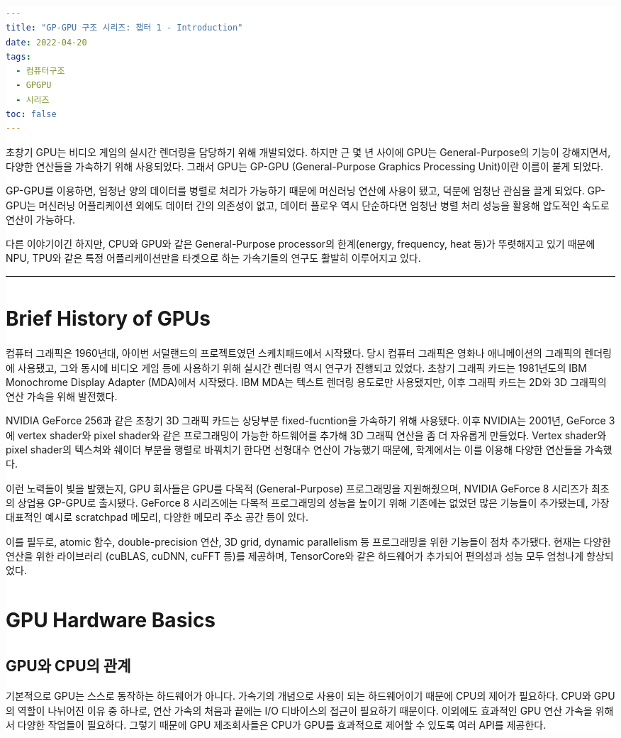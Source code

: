 ```yaml
---
title: "GP-GPU 구조 시리즈: 챕터 1 - Introduction"
date: 2022-04-20
tags: 
  - 컴퓨터구조
  - GPGPU
  - 시리즈
toc: false
---
```

초창기 GPU는 비디오 게임의 실시간 렌더링을 담당하기 위해 개발되었다.
하지만 근 몇 년 사이에 GPU는 General-Purpose의 기능이 강해지면서, 다양한 연산들을 가속하기 위해 사용되었다.
그래서 GPU는 GP-GPU (General-Purpose Graphics Processing Unit)이란 이름이 붙게 되었다.

GP-GPU를 이용하면, 엄청난 양의 데이터를 병렬로 처리가 가능하기 때문에 머신러닝 연산에 사용이 됐고, 덕분에 엄청난 관심을 끌게 되었다.
GP-GPU는 머신러닝 어플리케이션 외에도 데이터 간의 의존성이 없고, 데이터 플로우 역시 단순하다면 엄청난 병렬 처리 성능을 활용해 압도적인 속도로 연산이 가능하다.

다른 이야기이긴 하지만, CPU와 GPU와 같은 General-Purpose processor의 한계(energy, frequency, heat 등)가 뚜렷해지고 있기 때문에
NPU, TPU와 같은 특정 어플리케이션만을 타겟으로 하는 가속기들의 연구도 활발히 이루어지고 있다.

---

# Brief History of GPUs

컴퓨터 그래픽은 1960년대, 아이번 서덜랜드의 프로젝트였던 스케치패드에서 시작됐다.
당시 컴퓨터 그래픽은 영화나 애니메이션의 그래픽의 렌더링에 사용됐고,
그와 동시에 비디오 게임 등에 사용하기 위해 실시간 렌더링 역시 연구가 진행되고 있었다.
초창기 그래픽 카드는 1981년도의 IBM Monochrome Display Adapter (MDA)에서 시작됐다.
IBM MDA는 텍스트 렌더링 용도로만 사용됐지만, 이후 그래픽 카드는 2D와 3D 그래픽의 연산 가속을 위해 발전했다.

NVIDIA GeForce 256과 같은 초창기 3D 그래픽 카드는 상당부분 fixed-fucntion을 가속하기 위해 사용됐다.
이후 NVIDIA는 2001년, GeForce 3에 vertex shader와 pixel shader와 같은 프로그래밍이 가능한 하드웨어를 추가해 3D 그래픽 연산을 좀 더 자유롭게 만들었다.
Vertex shader와 pixel shader의 텍스쳐와 쉐이더 부분을 행렬로 바꿔치기 한다면 선형대수 연산이 가능했기 때문에,
학계에서는 이를 이용해 다양한 연산들을 가속했다.

이런 노력들이 빛을 발했는지, GPU 회사들은 GPU를 다목적 (General-Purpose) 프로그래밍을 지원해줬으며,
NVIDIA GeForce 8 시리즈가 최초의 상업용 GP-GPU로 출시됐다.
GeForce 8 시리즈에는 다목적 프로그래밍의 성능을 높이기 위해 기존에는 없었던 많은 기능들이 추가됐는데,
가장 대표적인 예시로 scratchpad 메모리, 다양한 메모리 주소 공간 등이 있다.

이를 필두로, atomic 함수, double-precision 연산, 3D grid, dynamic parallelism 등 프로그래밍을 위한 기능들이 점차 추가됐다.
현재는 다양한 연산을 위한 라이브러리 (cuBLAS, cuDNN, cuFFT 등)를 제공하며,
TensorCore와 같은 하드웨어가 추가되어 편의성과 성능 모두 엄청나게 향상되었다.


# GPU Hardware Basics

## GPU와 CPU의 관계

기본적으로 GPU는 스스로 동작하는 하드웨어가 아니다.
가속기의 개념으로 사용이 되는 하드웨어이기 때문에 CPU의 제어가 필요하다.
CPU와 GPU의 역할이 나뉘어진 이유 중 하나로, 연산 가속의 처음과 끝에는 I/O 디바이스의 접근이 필요하기 때문이다.
이외에도 효과적인 GPU 연산 가속을 위해서 다양한 작업들이 필요하다.
그렇기 때문에 GPU 제조회사들은 CPU가 GPU를 효과적으로 제어할 수 있도록 여러 API를 제공한다. 
